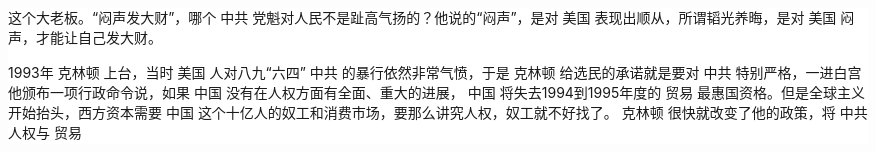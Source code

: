   这个大老板。“闷声发大财”，哪个
  <ok href="/term/1059">
   中共
  </ok>
  党魁对人民不是趾高气扬的？他说的“闷声”，是对
  <ok href="/term/1045">
   美国
  </ok>
  表现出顺从，所谓韬光养晦，是对
  <ok href="/term/1045">
   美国
  </ok>
  闷声，才能让自己发大财。
 </p>
 <p>
  1993年
  <ok href="/term/2508">
   克林顿
  </ok>
  上台，当时
  <ok href="/term/1045">
   美国
  </ok>
  人对八九“六四”
  <ok href="/term/1059">
   中共
  </ok>
  的暴行依然非常气愤，于是
  <ok href="/term/2508">
   克林顿
  </ok>
  给选民的承诺就是要对
  <ok href="/term/1059">
   中共
  </ok>
  特别严格，一进白宫他颁布一项行政命令说，如果
  <ok href="/term/1120">
   中国
  </ok>
  没有在人权方面有全面、重大的进展，
  <ok href="/term/1120">
   中国
  </ok>
  将失去1994到1995年度的
  <ok href="/term/2825">
   贸易
  </ok>
  最惠国资格。但是全球主义开始抬头，西方资本需要
  <ok href="/term/1120">
   中国
  </ok>
  这个十亿人的奴工和消费市场，要那么讲究人权，奴工就不好找了。
  <ok href="/term/2508">
   克林顿
  </ok>
  很快就改变了他的政策，将
  <ok href="/term/1059">
   中共
  </ok>
  人权与
  <ok href="/term/2825">
   贸易
  </ok>
  <ok href="/term/181388">